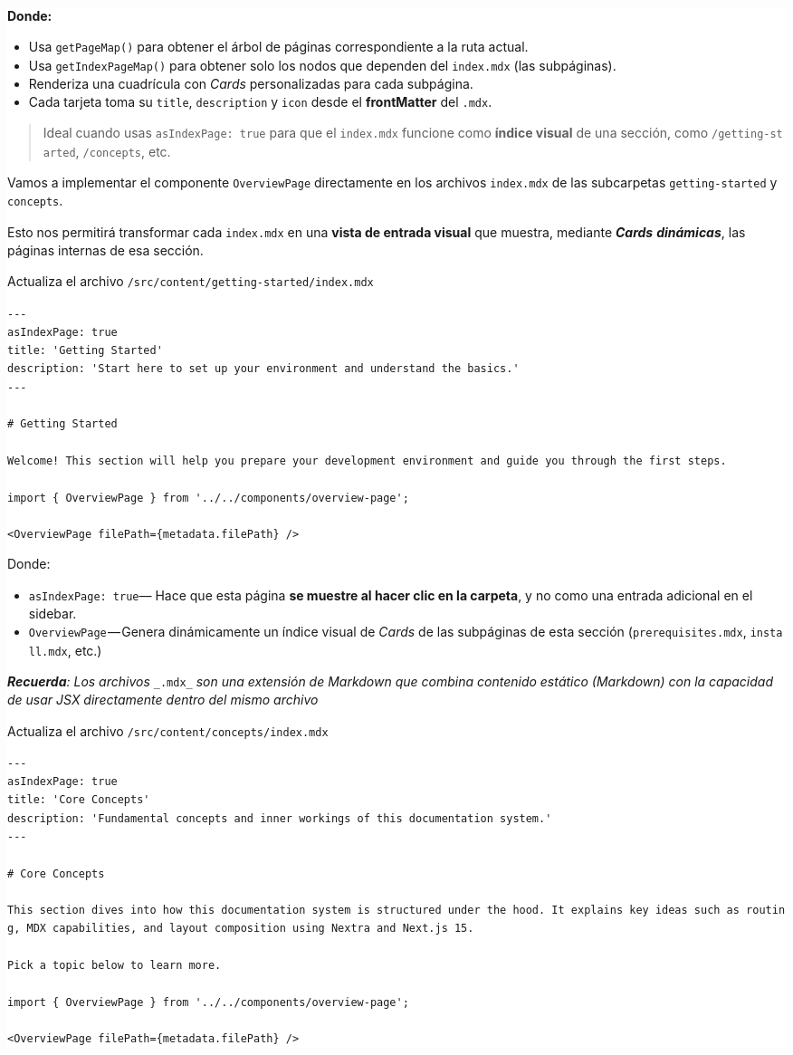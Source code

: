 **Donde:**

- Usa `getPageMap()` para obtener el árbol de páginas correspondiente a la ruta actual.
- Usa `getIndexPageMap()` para obtener solo los nodos que dependen del `index.mdx` (las subpáginas).
- Renderiza una cuadrícula con _Cards_ personalizadas para cada subpágina.
- Cada tarjeta toma su `title`, `description` y `icon` desde el **frontMatter** del `.mdx`.

> Ideal cuando usas `asIndexPage: true` para que el `index.mdx` funcione como **índice visual** de una sección, como `/getting-started`, `/concepts`, etc.

Vamos a implementar el componente `OverviewPage` directamente en los archivos `index.mdx` de las subcarpetas `getting-started` y `concepts`.

Esto nos permitirá transformar cada `index.mdx` en una **vista de entrada visual** que muestra, mediante **_Cards_** **_dinámicas_**, las páginas internas de esa sección.

Actualiza el archivo `/src/content/getting-started/index.mdx`

```mdx
---
asIndexPage: true
title: 'Getting Started'
description: 'Start here to set up your environment and understand the basics.'
---

# Getting Started

Welcome! This section will help you prepare your development environment and guide you through the first steps.

import { OverviewPage } from '../../components/overview-page';

<OverviewPage filePath={metadata.filePath} />
```

Donde:

- `asIndexPage: true`— Hace que esta página **se muestre al hacer clic en la carpeta**, y no como una entrada adicional en el sidebar.
- `OverviewPage` — Genera dinámicamente un índice visual de _Cards_ de las subpáginas de esta sección (`prerequisites.mdx`, `install.mdx`, etc.)

**_Recuerda_**_: Los archivos_ `_.mdx_` _son una extensión de Markdown que combina contenido estático (Markdown) con la capacidad de usar JSX directamente dentro del mismo archivo_

Actualiza el archivo `/src/content/concepts/index.mdx`

```mdx
---
asIndexPage: true
title: 'Core Concepts'
description: 'Fundamental concepts and inner workings of this documentation system.'
---

# Core Concepts

This section dives into how this documentation system is structured under the hood. It explains key ideas such as routing, MDX capabilities, and layout composition using Nextra and Next.js 15.

Pick a topic below to learn more.

import { OverviewPage } from '../../components/overview-page';

<OverviewPage filePath={metadata.filePath} />
```
